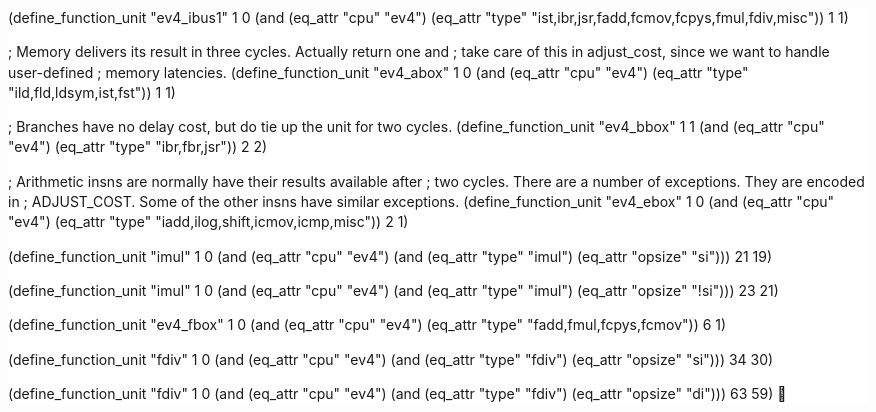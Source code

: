 (define_function_unit "ev4_ibus1" 1 0
  (and (eq_attr "cpu" "ev4")
       (eq_attr "type" "ist,ibr,jsr,fadd,fcmov,fcpys,fmul,fdiv,misc"))
  1 1)

; Memory delivers its result in three cycles.  Actually return one and
; take care of this in adjust_cost, since we want to handle user-defined
; memory latencies.
(define_function_unit "ev4_abox" 1 0
  (and (eq_attr "cpu" "ev4")
       (eq_attr "type" "ild,fld,ldsym,ist,fst"))
  1 1)

; Branches have no delay cost, but do tie up the unit for two cycles.
(define_function_unit "ev4_bbox" 1 1
  (and (eq_attr "cpu" "ev4")
       (eq_attr "type" "ibr,fbr,jsr"))
  2 2)

; Arithmetic insns are normally have their results available after
; two cycles.  There are a number of exceptions.  They are encoded in
; ADJUST_COST.  Some of the other insns have similar exceptions.
(define_function_unit "ev4_ebox" 1 0
  (and (eq_attr "cpu" "ev4")
       (eq_attr "type" "iadd,ilog,shift,icmov,icmp,misc"))
  2 1)

(define_function_unit "imul" 1 0
  (and (eq_attr "cpu" "ev4")
       (and (eq_attr "type" "imul")
	    (eq_attr "opsize" "si")))
  21 19)

(define_function_unit "imul" 1 0
  (and (eq_attr "cpu" "ev4")
       (and (eq_attr "type" "imul")
	    (eq_attr "opsize" "!si")))
  23 21)

(define_function_unit "ev4_fbox" 1 0
  (and (eq_attr "cpu" "ev4")
       (eq_attr "type" "fadd,fmul,fcpys,fcmov"))
  6 1)

(define_function_unit "fdiv" 1 0
  (and (eq_attr "cpu" "ev4")
       (and (eq_attr "type" "fdiv")
	    (eq_attr "opsize" "si")))
  34 30)

(define_function_unit "fdiv" 1 0
  (and (eq_attr "cpu" "ev4")
       (and (eq_attr "type" "fdiv")
	    (eq_attr "opsize" "di")))
  63 59)
